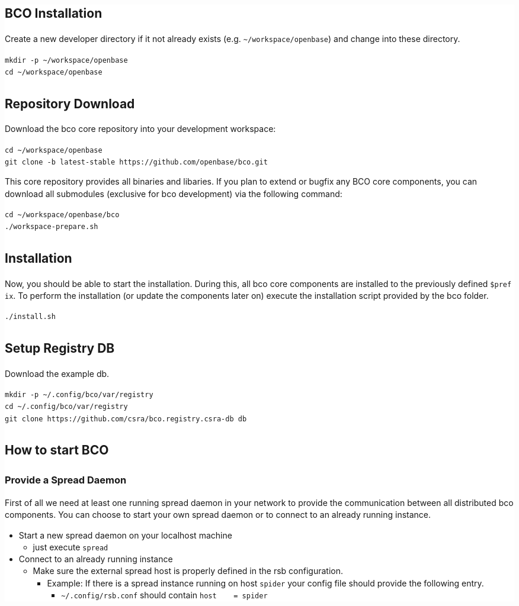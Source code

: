 ## BCO Installation

Create a new developer directory if it not already exists (e.g. ``~/workspace/openbase``) and change into these directory.
```
mkdir -p ~/workspace/openbase
cd ~/workspace/openbase
```

## Repository Download 

Download the bco core repository into your development workspace:
```
cd ~/workspace/openbase
git clone -b latest-stable https://github.com/openbase/bco.git
```
This core repository provides all binaries and libaries. If you plan to extend or bugfix any BCO core components, you can download all submodules (exclusive for bco development) via the following command:
```
cd ~/workspace/openbase/bco
./workspace-prepare.sh
```

## Installation

Now, you should be able to start the installation. During this, all bco core components are installed to the previously defined ```$prefix```. To perform the installation (or update the components later on) execute the installation script provided by the bco folder.
```
./install.sh
```

## Setup Registry DB

Download the example db.
```
mkdir -p ~/.config/bco/var/registry
cd ~/.config/bco/var/registry
git clone https://github.com/csra/bco.registry.csra-db db
```

## How to start BCO

### Provide a Spread Daemon

First of all we need at least one running spread daemon in your network to provide the communication between all distributed bco components. You can choose to start your own spread daemon or to connect to an already running instance.

* Start a new spread daemon on your localhost machine
    * just execute ```spread```
* Connect to an already running instance
    * Make sure the external spread host is properly defined in the rsb configuration. 
        * Example: If there is a spread instance running on host ```spider``` your config file should provide the following entry.
            * ```~/.config/rsb.conf``` should contain ```host    = spider```
